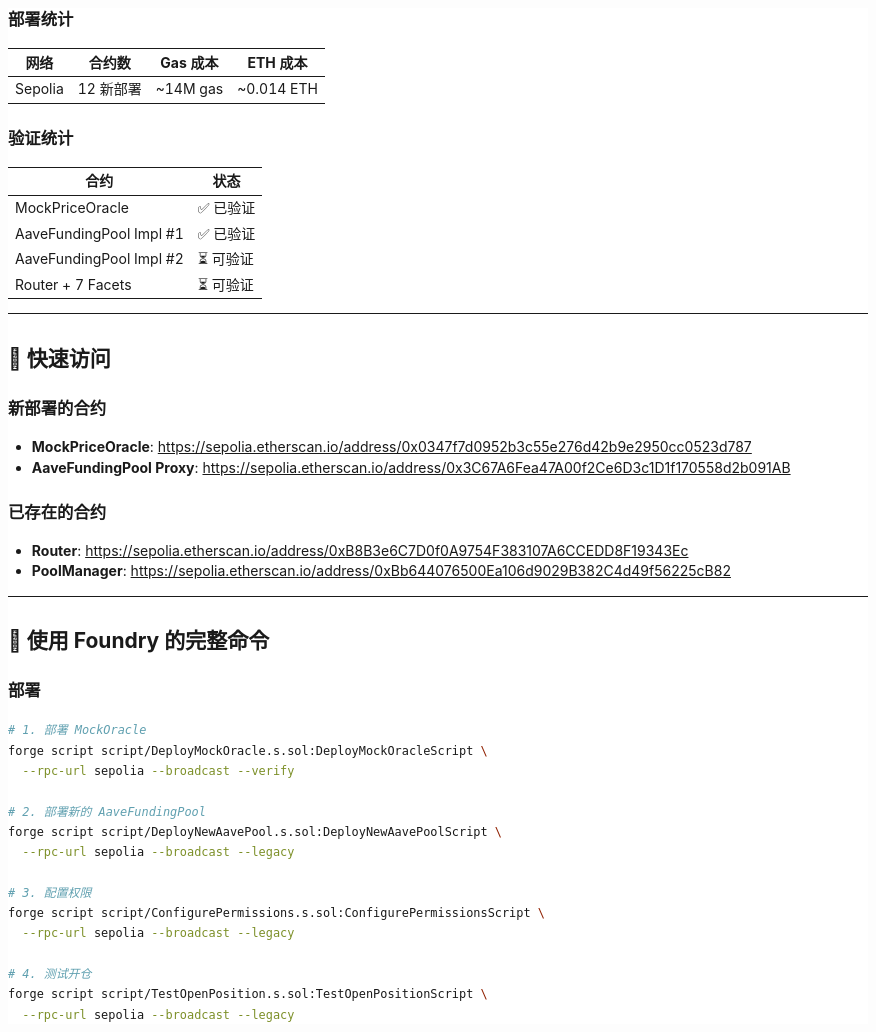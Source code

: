 ### 部署统计

| 网络 | 合约数 | Gas 成本 | ETH 成本 |
|------|--------|---------|---------|
| Sepolia | 12 新部署 | ~14M gas | ~0.014 ETH |

### 验证统计

| 合约 | 状态 |
|------|------|
| MockPriceOracle | ✅ 已验证 |
| AaveFundingPool Impl #1 | ✅ 已验证 |
| AaveFundingPool Impl #2 | ⏳ 可验证 |
| Router + 7 Facets | ⏳ 可验证 |

---

## 🔗 快速访问

### 新部署的合约

- **MockPriceOracle**: https://sepolia.etherscan.io/address/0x0347f7d0952b3c55e276d42b9e2950cc0523d787
- **AaveFundingPool Proxy**: https://sepolia.etherscan.io/address/0x3C67A6Fea47A00f2Ce6D3c1D1f170558d2b091AB

### 已存在的合约

- **Router**: https://sepolia.etherscan.io/address/0xB8B3e6C7D0f0A9754F383107A6CCEDD8F19343Ec
- **PoolManager**: https://sepolia.etherscan.io/address/0xBb644076500Ea106d9029B382C4d49f56225cB82

---

## 📝 使用 Foundry 的完整命令

### 部署

```bash
# 1. 部署 MockOracle
forge script script/DeployMockOracle.s.sol:DeployMockOracleScript \
  --rpc-url sepolia --broadcast --verify

# 2. 部署新的 AaveFundingPool
forge script script/DeployNewAavePool.s.sol:DeployNewAavePoolScript \
  --rpc-url sepolia --broadcast --legacy

# 3. 配置权限
forge script script/ConfigurePermissions.s.sol:ConfigurePermissionsScript \
  --rpc-url sepolia --broadcast --legacy

# 4. 测试开仓
forge script script/TestOpenPosition.s.sol:TestOpenPositionScript \
  --rpc-url sepolia --broadcast --legacy
```

